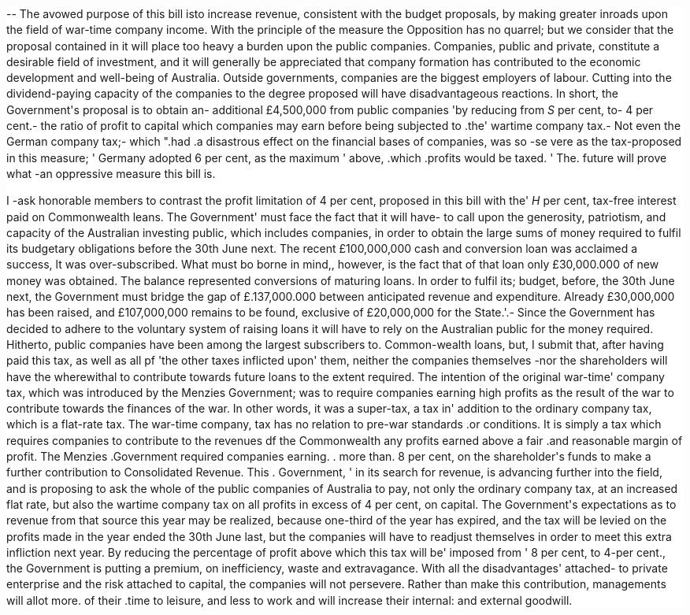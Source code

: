 --  The avowed purpose of this bill isto increase revenue, consistent with the budget proposals, by making greater inroads upon the field of war-time company income. With the principle of the measure the Opposition has no quarrel; but we consider that the proposal contained in it will place too heavy a burden upon the public companies. Companies, public and private, constitute a desirable field of investment, and it will generally be appreciated that company formation has contributed to the economic development and well-being of Australia. Outside governments, companies are the biggest employers of labour. Cutting into the dividend-paying capacity of the companies to the degree proposed will have disadvantageous reactions. In short, the Government's proposal is to obtain an- additional £4,500,000 from public companies 'by reducing from  *S*  per cent, to- 4 per cent.- the ratio of profit to capital which companies may earn before being subjected to .the' wartime company tax.- Not even the German company tax;- which ".had .a disastrous effect on the financial bases of companies, was so -se vere as the tax-proposed in this measure; ' Germany adopted 6 per cent, as the maximum ' above, .which .profits would be taxed. ' The. future will prove what -an oppressive measure this bill is. 

I -ask honorable members to contrast the profit limitation of 4 per cent, proposed in this bill with the'  *H*  per cent, tax-free interest paid on Commonwealth leans. The Government' must face the fact that it will have- to call upon the generosity,  patriotism, and capacity of the Australian investing public, which includes companies, in order to obtain the large sums of money required to fulfil its budgetary obligations before the 30th June next. The recent £100,000,000 cash and conversion loan was acclaimed a success, lt was over-subscribed. What must bo borne  in mind,, however, is the fact that of that loan only £30,000.000 of new money was obtained. The balance represented conversions of maturing loans. In order to fulfil its; budget, before, the 30th June next, the Government must bridge the gap of £.137,000.000 between anticipated revenue and expenditure. Already £30,000,000 has been raised, and £107,000,000 remains to be found, exclusive of £20,000,000 for the State.'.-  Since the Government has decided to adhere to the voluntary system of raising loans it will have to rely on the Australian public for the money required. Hitherto, public companies have been among the largest subscribers to. Common-wealth loans, but, I submit that, after having paid this tax, as well as all pf 'the other taxes inflicted upon' them, neither the companies themselves -nor the shareholders will have the wherewithal to  contribute towards future loans to the extent required. The intention of the original war-time' company tax, which was introduced by the Menzies Government; was to require companies earning high profits as the result of the war to contribute towards the finances of the war. In other words, it was a super-tax, a tax in' addition to the ordinary company tax, which is a flat-rate tax. The war-time company, tax has no relation to pre-war standards .or conditions. It is simply a tax which requires companies to contribute to the revenues df the Commonwealth any profits earned above  a  fair .and reasonable margin of profit. The Menzies .Government required companies earning. . more than. 8 per cent, on the shareholder's funds to make a further contribution to Consolidated Revenue. This . Government, ' in its search for revenue, is advancing further into the field, and is proposing to ask the whole of the public companies of Australia to pay, not only the ordinary company tax, at an increased flat rate, but also the wartime company tax on all profits in excess of 4 per cent, on capital. The Government's expectations as to revenue from that source this year may be realized, because one-third of the year has expired, and the tax will be levied on the profits made in the year ended the 30th June last, but the companies will have to readjust themselves in order to meet this extra infliction next year. By reducing the percentage of profit above which this tax will be' imposed from ' 8 per cent, to 4-per cent., the Government is putting a premium, on inefficiency, waste and extravagance. With all the disadvantages' attached- to private enterprise and the risk attached to capital, the companies will not persevere. Rather than make  this contribution, managements will allot more. of their .time to leisure, and less to work and will increase their internal: and external goodwill. 
